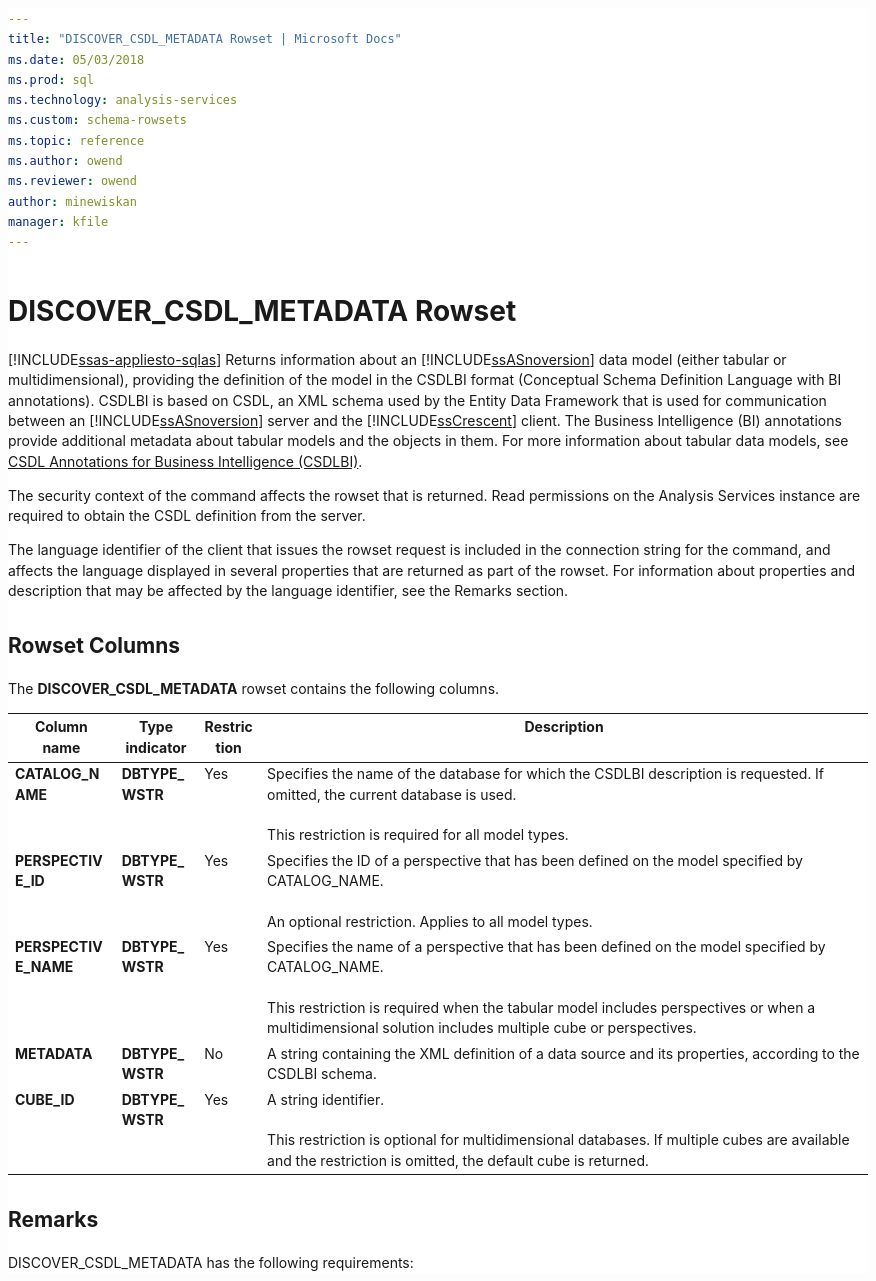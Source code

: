 ```yaml
---
title: "DISCOVER_CSDL_METADATA Rowset | Microsoft Docs"
ms.date: 05/03/2018
ms.prod: sql
ms.technology: analysis-services
ms.custom: schema-rowsets
ms.topic: reference
ms.author: owend
ms.reviewer: owend
author: minewiskan
manager: kfile
---
```

# DISCOVER_CSDL_METADATA Rowset
[!INCLUDE[ssas-appliesto-sqlas](../../../includes/ssas-appliesto-sqlas.md)]
  Returns information about an [!INCLUDE[ssASnoversion](../../../includes/ssasnoversion-md.md)] data model (either tabular or multidimensional), providing the definition of the model in the CSDLBI format (Conceptual Schema Definition Language with BI annotations). CSDLBI is based on CSDL, an XML schema used by the Entity Data Framework that is used for communication between an [!INCLUDE[ssASnoversion](../../../includes/ssasnoversion-md.md)] server and the [!INCLUDE[ssCrescent](../../../includes/sscrescent-md.md)] client. The Business Intelligence (BI) annotations provide additional metadata about tabular models and the objects in them. For more information about tabular data models, see [CSDL Annotations for Business Intelligence &#40;CSDLBI&#41;](../../../analysis-services/tabular-model-programming-compatibility-levels-1050-1103/csdl-annotations-for-business-intelligence-csdlbi.md).  
  
 The security context of the command affects the rowset that is returned. Read permissions on the Analysis Services instance are required to obtain the CSDL definition from the server.  
  
 The language identifier of the client that issues the rowset request is included in the connection string for the command, and affects the language displayed in several properties that are returned as part of the rowset.  For information about properties and description that may be affected by the language identifier, see the Remarks section.  
  
## Rowset Columns  
 The **DISCOVER_CSDL_METADATA** rowset contains the following columns.  
  
|**Column name**|**Type indicator**|**Restriction**|**Description**|  
|---------------------|------------------------|---------------------|---------------------|  
|**CATALOG_NAME**|**DBTYPE_WSTR**|Yes|Specifies the name of the database for which the CSDLBI description is requested. If omitted, the current database is used.<br /><br /> This restriction is required for all model types.|  
|**PERSPECTIVE_ID**|**DBTYPE_WSTR**|Yes|Specifies the ID of a perspective that has been defined on the model specified by CATALOG_NAME.<br /><br /> An optional restriction. Applies to all model types.|  
|**PERSPECTIVE_NAME**|**DBTYPE_WSTR**|Yes|Specifies the name of a perspective that has been defined on the model specified by CATALOG_NAME.<br /><br /> This restriction is required when the tabular model includes perspectives or when a multidimensional solution includes multiple cube or perspectives.|  
|**METADATA**|**DBTYPE_WSTR**|No|A string containing the XML definition of a data source and its properties, according to the CSDLBI schema.|  
|**CUBE_ID**|**DBTYPE_WSTR**|Yes|A string identifier.<br /><br /> This restriction is optional for multidimensional databases. If multiple cubes are available and the restriction is omitted, the default cube is returned.|  
  
## Remarks  
 DISCOVER_CSDL_METADATA has the following requirements:  
  